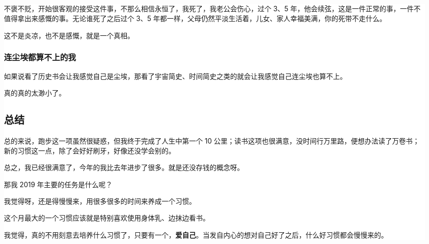 不褒不贬，开始很客观的接受这件事，不那么相信永恒了，我死了，我老公会伤心，过个 3、5 年，他会续弦，这是一件正常的事，一件不值得拿出来感慨的事。无论谁死了之后过个 3、5 年都一样，父母仍然平淡生活着，儿女、家人幸福美满，你的死带不走什么。

这不是炎凉，也不是感慨，就是一个真相。

### 连尘埃都算不上的我

如果说看了历史书会让我感觉自己是尘埃，那看了宇宙简史、时间简史之类的就会让我感觉自己连尘埃也算不上。

真的真的太渺小了。

## 总结

总的来说，跑步这一项虽然很疑惑，但我终于完成了人生中第一个 10 公里；读书这项也很满意，没时间行万里路，便想办法读了万卷书；新的习惯这一点，除了会好好刷牙，好像还没学会别的。

总之，我已经很满意了，今年的我比去年进步了很多。就是还没存钱的概念呀。

那我 2019 年主要的任务是什么呢？

我觉得呀，还是得慢慢来，用很多很多的时间来养成一个习惯。

这个月最大的一个习惯应该就是特别喜欢使用身体乳、边抹边看书。

我觉得，真的不用刻意去培养什么习惯了，只要有一个，**爱自己**。当发自内心的想对自己好了之后，什么好习惯都会慢慢来的。


